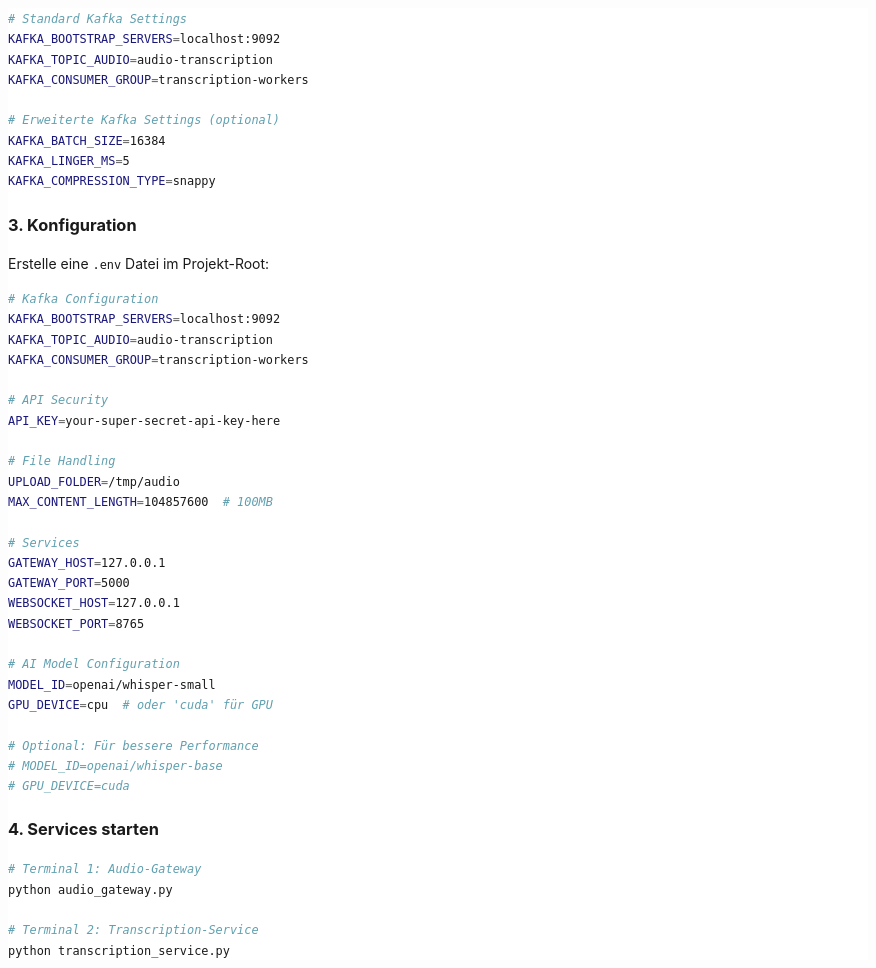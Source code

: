 ```bash
# Standard Kafka Settings
KAFKA_BOOTSTRAP_SERVERS=localhost:9092
KAFKA_TOPIC_AUDIO=audio-transcription
KAFKA_CONSUMER_GROUP=transcription-workers

# Erweiterte Kafka Settings (optional)
KAFKA_BATCH_SIZE=16384
KAFKA_LINGER_MS=5
KAFKA_COMPRESSION_TYPE=snappy
```

### 3. Konfiguration

Erstelle eine `.env` Datei im Projekt-Root:

```bash
# Kafka Configuration
KAFKA_BOOTSTRAP_SERVERS=localhost:9092
KAFKA_TOPIC_AUDIO=audio-transcription
KAFKA_CONSUMER_GROUP=transcription-workers

# API Security
API_KEY=your-super-secret-api-key-here

# File Handling
UPLOAD_FOLDER=/tmp/audio
MAX_CONTENT_LENGTH=104857600  # 100MB

# Services
GATEWAY_HOST=127.0.0.1
GATEWAY_PORT=5000
WEBSOCKET_HOST=127.0.0.1
WEBSOCKET_PORT=8765

# AI Model Configuration
MODEL_ID=openai/whisper-small
GPU_DEVICE=cpu  # oder 'cuda' für GPU

# Optional: Für bessere Performance
# MODEL_ID=openai/whisper-base
# GPU_DEVICE=cuda
```

### 4. Services starten

```bash
# Terminal 1: Audio-Gateway
python audio_gateway.py

# Terminal 2: Transcription-Service
python transcription_service.py
```
